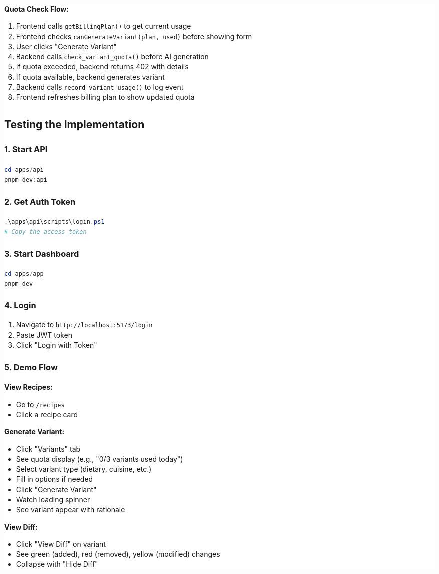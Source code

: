 **Quota Check Flow:**
1. Frontend calls `getBillingPlan()` to get current usage
2. Frontend checks `canGenerateVariant(plan, used)` before showing form
3. User clicks "Generate Variant"
4. Backend calls `check_variant_quota()` before AI generation
5. If quota exceeded, backend returns 402 with details
6. If quota available, backend generates variant
7. Backend calls `record_variant_usage()` to log event
8. Frontend refreshes billing plan to show updated quota

## Testing the Implementation

### 1. Start API
```powershell
cd apps/api
pnpm dev:api
```

### 2. Get Auth Token
```powershell
.\apps\api\scripts\login.ps1
# Copy the access_token
```

### 3. Start Dashboard
```powershell
cd apps/app
pnpm dev
```

### 4. Login
1. Navigate to `http://localhost:5173/login`
2. Paste JWT token
3. Click "Login with Token"

### 5. Demo Flow

**View Recipes:**
- Go to `/recipes`
- Click a recipe card

**Generate Variant:**
- Click "Variants" tab
- See quota display (e.g., "0/3 variants used today")
- Select variant type (dietary, cuisine, etc.)
- Fill in options if needed
- Click "Generate Variant"
- Watch loading spinner
- See variant appear with rationale

**View Diff:**
- Click "View Diff" on variant
- See green (added), red (removed), yellow (modified) changes
- Collapse with "Hide Diff"
